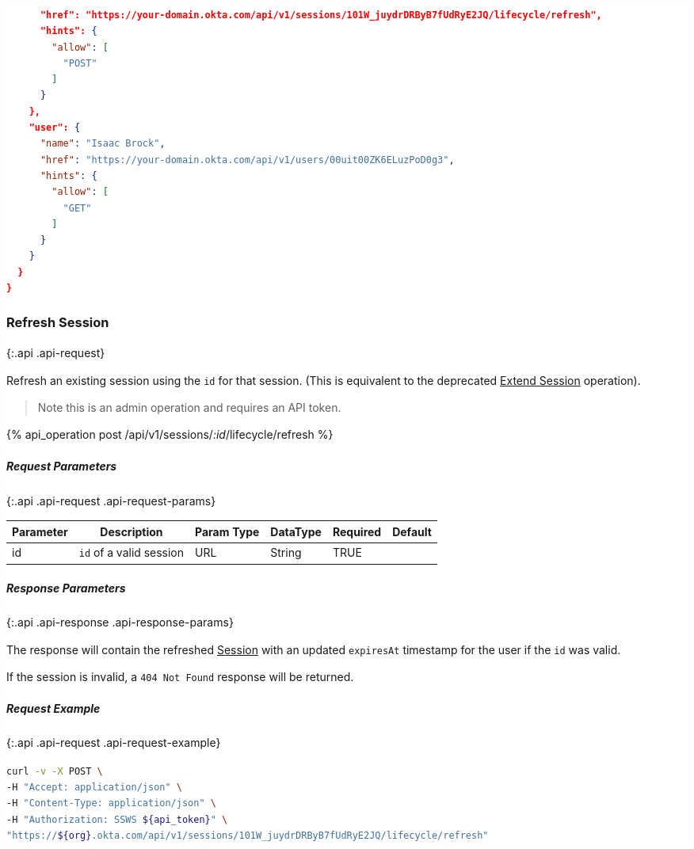 ~~~ json
      "href": "https://your-domain.okta.com/api/v1/sessions/101W_juydrDRByB7fUdRyE2JQ/lifecycle/refresh",
      "hints": {
        "allow": [
          "POST"
        ]
      }
    },
    "user": {
      "name": "Isaac Brock",
      "href": "https://your-domain.okta.com/api/v1/users/00uit00ZK6ELuzPoD0g3",
      "hints": {
        "allow": [
          "GET"
        ]
      }
    }
  }
}
~~~

### Refresh Session
{:.api .api-request}

Refresh an existing session using the `id` for that session. (This is equivalent to the deprecated [Extend Session](#extend-session) operation).

> Note this is an admin operation and requires an API token.

{% api_operation post /api/v1/sessions/*:id*/lifecycle/refresh %}

##### Request Parameters
{:.api .api-request .api-request-params}

Parameter | Description             | Param Type | DataType | Required | Default
--------- | ----------------------- | ---------- | -------- | -------- | -------
id        | `id` of a valid session | URL        | String   | TRUE     |

##### Response Parameters
{:.api .api-response .api-response-params}

The response will contain the refreshed [Session](#session-model) with an updated `expiresAt` timestamp for the user if the `id` was valid.

If the session is invalid, a `404 Not Found` response will be returned.

##### Request Example
{:.api .api-request .api-request-example}

~~~ sh
curl -v -X POST \
-H "Accept: application/json" \
-H "Content-Type: application/json" \
-H "Authorization: SSWS ${api_token}" \
"https://${org}.okta.com/api/v1/sessions/101W_juydrDRByB7fUdRyE2JQ/lifecycle/refresh"
~~~
